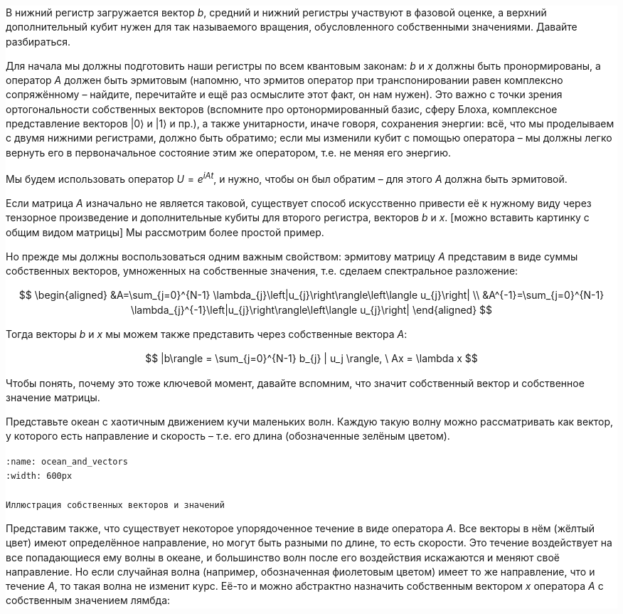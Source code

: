 В нижний регистр загружается вектор $b$, средний и нижний регистры участвуют в фазовой оценке, а верхний дополнительный кубит нужен для так называемого вращения, обусловленного собственными значениями. Давайте разбираться.

Для начала мы должны подготовить наши регистры по всем квантовым законам: $b$ и $x$ должны быть пронормированы, а оператор $A$ должен быть эрмитовым (напомню, что эрмитов оператор при транспонировании равен комплексно сопряжённому – найдите, перечитайте и ещё раз осмыслите этот факт, он нам нужен). Это важно с точки зрения ортогональности собственных векторов (вспомните про ортонормированный базис, сферу Блоха, комплексное представление векторов $|0\rangle$ и $|1\rangle$ и пр.), а также унитарности, иначе говоря, сохранения энергии: всё, что мы проделываем с двумя нижними регистрами, должно быть обратимо; если мы изменили кубит с помощью оператора – мы должны легко вернуть его в первоначальное состояние этим же оператором, т.е. не меняя его энергию.

Мы будем использовать оператор $U = e^{iAt}$, и нужно, чтобы он был обратим – для этого $А$ должна быть эрмитовой.

Если матрица $А$ изначально не является таковой, существует способ искусственно привести её к нужному виду через тензорное произведение и дополнительные кубиты для второго регистра, векторов $b$ и $x$. [можно вставить картинку с общим видом матрицы] Мы рассмотрим более простой пример.

Но прежде мы должны воспользоваться одним важным свойством: эрмитову матрицу $А$ представим в виде суммы собственных векторов, умноженных на собственные значения, т.е. сделаем спектральное разложение:

$$
\begin{aligned}
&A=\sum_{j=0}^{N-1} \lambda_{j}\left|u_{j}\right\rangle\left\langle u_{j}\right| \\
&A^{-1}=\sum_{j=0}^{N-1} \lambda_{j}^{-1}\left|u_{j}\right\rangle\left\langle u_{j}\right|
\end{aligned}
$$

Тогда векторы $b$ и $x$ мы можем также представить через собственные вектора $A$:

$$
|b\rangle = \sum_{j=0}^{N-1} b_{j} | u_j \rangle, \ Ax = \lambda x
$$

Чтобы понять, почему это тоже ключевой момент, давайте вспомним, что значит собственный вектор и собственное значение матрицы.

Представьте океан с хаотичным движением кучи маленьких волн. Каждую такую волну можно рассматривать как вектор, у которого есть направление и скорость – т.е. его длина (обозначенные зелёным цветом).


```{figure} /_static/qcblock/hhl_algorithm/ocean_and_vectors.png
:name: ocean_and_vectors
:width: 600px

Иллюстрация собственных векторов и значений
```

Представим также, что существует некоторое упорядоченное течение в виде оператора $A$. Все векторы в нём (жёлтый цвет) имеют определённое направление, но могут быть разными по длине, то есть скорости. Это течение воздействует на все попадающиеся ему волны в океане, и большинство волн после его воздействия искажаются и меняют своё направление. Но если случайная волна (например, обозначенная фиолетовым цветом) имеет то же направление, что и течение $А$, то такая волна не изменит курс. Её-то и можно абстрактно назначить собственным вектором $х$ оператора $А$ с собственным значением лямбда:
